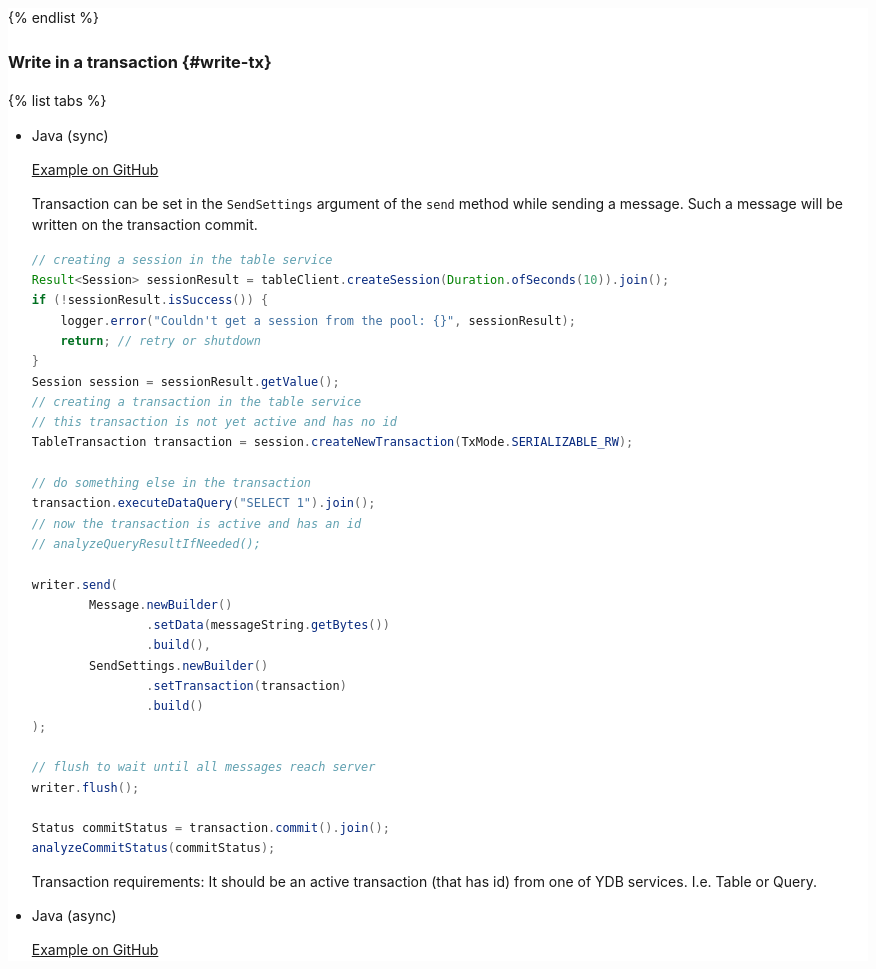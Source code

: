 {% endlist %}

### Write in a transaction {#write-tx}

{% list tabs %}

- Java (sync)

  [Example on GitHub](https://github.com/ydb-platform/ydb-java-examples/blob/develop/ydb-cookbook/src/main/java/tech/ydb/examples/topic/transactions/TransactionWriteSync.java)

  Transaction can be set in the `SendSettings` argument of the `send` method while sending a message.
  Such a message will be written on the transaction commit.

  ```java
  // creating a session in the table service
  Result<Session> sessionResult = tableClient.createSession(Duration.ofSeconds(10)).join();
  if (!sessionResult.isSuccess()) {
      logger.error("Couldn't get a session from the pool: {}", sessionResult);
      return; // retry or shutdown
  }
  Session session = sessionResult.getValue();
  // creating a transaction in the table service
  // this transaction is not yet active and has no id
  TableTransaction transaction = session.createNewTransaction(TxMode.SERIALIZABLE_RW);

  // do something else in the transaction
  transaction.executeDataQuery("SELECT 1").join();
  // now the transaction is active and has an id
  // analyzeQueryResultIfNeeded();

  writer.send(
          Message.newBuilder()
                  .setData(messageString.getBytes())
                  .build(),
          SendSettings.newBuilder()
                  .setTransaction(transaction)
                  .build()
  );

  // flush to wait until all messages reach server
  writer.flush();

  Status commitStatus = transaction.commit().join();
  analyzeCommitStatus(commitStatus);
  ```

  Transaction requirements:
  It should be an active transaction (that has id) from one of YDB services. I.e. Table or Query.

- Java (async)

  [Example on GitHub](https://github.com/ydb-platform/ydb-java-examples/blob/develop/ydb-cookbook/src/main/java/tech/ydb/examples/topic/transactions/TransactionWriteAsync.java)

